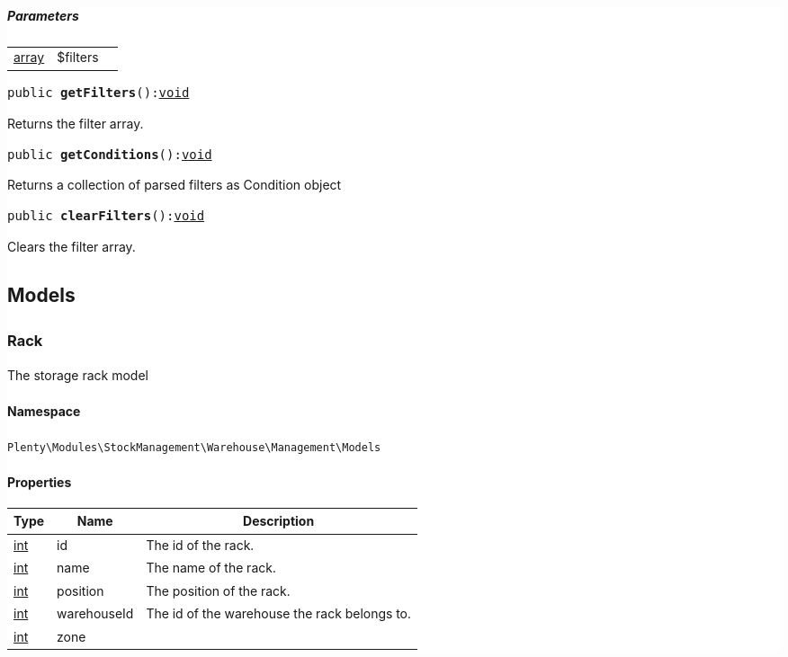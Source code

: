 ##### <strong>Parameters</strong>
    
<table class="table table-condensed">    <tr>
        <td><a target="_blank" href="http://php.net/array">array</a></td>
        <td>$filters</td>
        <td></td>
    </tr>
</table>


<pre>public <strong>getFilters</strong>():<a href="miscellaneous#miscellaneous__void">void</a>
</pre>

    
Returns the filter array.
    
<pre>public <strong>getConditions</strong>():<a href="miscellaneous#miscellaneous__void">void</a>
</pre>

    
Returns a collection of parsed filters as Condition object
    
<pre>public <strong>clearFilters</strong>():<a href="miscellaneous#miscellaneous__void">void</a>
</pre>

    
Clears the filter array.
    
## Models<a name="stockmanagement_management_models"></a>
### Rack<a name="stockmanagement_models_rack"></a>

The storage rack model


#### Namespace

`Plenty\Modules\StockManagement\Warehouse\Management\Models`




#### Properties

<table class="table table-bordered table-striped table-condensed table-hover">
    <thead>
    <tr>
        <th>Type</th>
        <th>Name</th>
        <th>Description</th>
    </tr>
    </thead>
    <tbody><tr>
            <td><a target="_blank" href="http://php.net/int">int</a></td>
            <td>id</td>
            <td>The id of the rack.</td>
        </tr><tr>
            <td><a target="_blank" href="http://php.net/int">int</a></td>
            <td>name</td>
            <td>The name of the rack.</td>
        </tr><tr>
            <td><a target="_blank" href="http://php.net/int">int</a></td>
            <td>position</td>
            <td>The position of the rack.</td>
        </tr><tr>
            <td><a target="_blank" href="http://php.net/int">int</a></td>
            <td>warehouseId</td>
            <td>The id of the warehouse the rack belongs to.</td>
        </tr><tr>
            <td><a target="_blank" href="http://php.net/int">int</a></td>
            <td>zone</td>